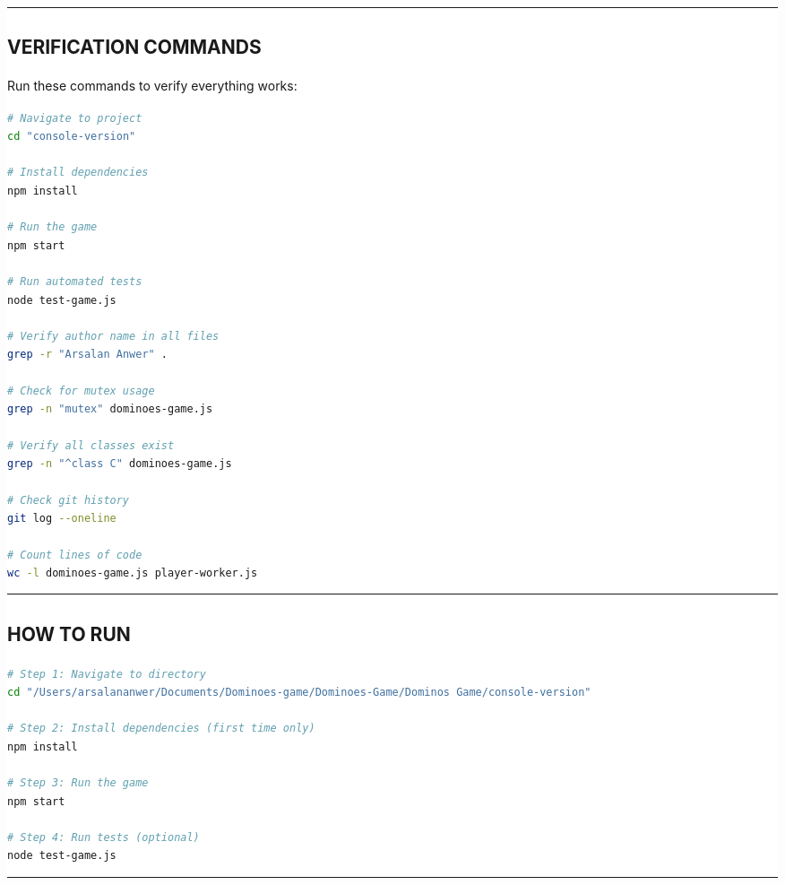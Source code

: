 


---

## VERIFICATION COMMANDS

Run these commands to verify everything works:

```bash
# Navigate to project
cd "console-version"

# Install dependencies
npm install

# Run the game
npm start

# Run automated tests
node test-game.js

# Verify author name in all files
grep -r "Arsalan Anwer" .

# Check for mutex usage
grep -n "mutex" dominoes-game.js

# Verify all classes exist
grep -n "^class C" dominoes-game.js

# Check git history
git log --oneline

# Count lines of code
wc -l dominoes-game.js player-worker.js
```

---

## HOW TO RUN

```bash
# Step 1: Navigate to directory
cd "/Users/arsalananwer/Documents/Dominoes-game/Dominoes-Game/Dominos Game/console-version"

# Step 2: Install dependencies (first time only)
npm install

# Step 3: Run the game
npm start

# Step 4: Run tests (optional)
node test-game.js
```

---